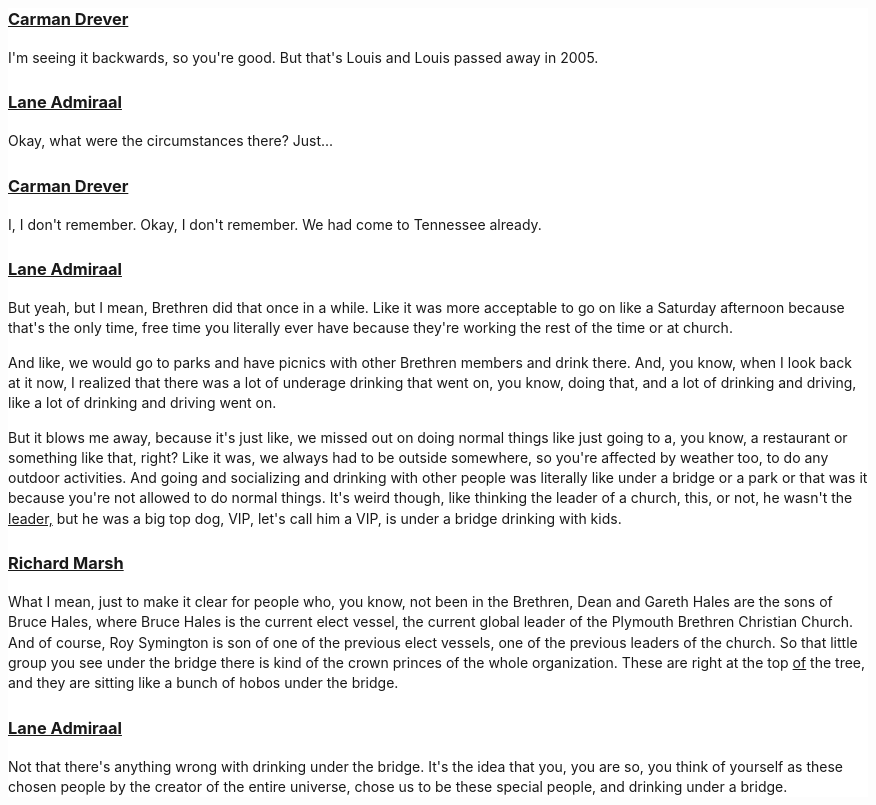 ### [**Carman Drever**](https://www.youtube.com/watch?v=okw-h38K2pc&t=3950s)

I'm seeing it backwards, so you're good. But that's Louis and Louis passed away in 2005\.

### [**Lane Admiraal**](https://www.youtube.com/watch?v=okw-h38K2pc&t=3958s)

Okay, what were the circumstances there? Just...

### [**Carman Drever**](https://www.youtube.com/watch?v=okw-h38K2pc&t=3961s)

I, I don't remember. Okay, I don't remember. We had come to Tennessee already.

### [**Lane Admiraal**](https://www.youtube.com/watch?v=okw-h38K2pc&t=3970s)

But yeah, but I mean, Brethren did that once in a while. Like it was more acceptable to go on like a Saturday afternoon because that's the only time, free time you literally ever have because they're working the rest of the time or at church.

And like, we would go to parks and have picnics with other Brethren members and drink there. And, you know, when I look back at it now, I realized that there was a lot of underage drinking that went on, you know, doing that, and a lot of drinking and driving, like a lot of drinking and driving went on.

But it blows me away, because it's just like, we missed out on doing normal things like just going to a, you know, a restaurant or something like that, right? Like it was, we always had to be outside somewhere, so you're affected by weather too, to do any outdoor activities. And going and socializing and drinking with other people was literally like under a bridge or a park or that was it because you're not allowed to do normal things. It's weird though, like thinking the leader of a church, this, or not, he wasn't the [leader,](https://www.youtube.com/watch?v=okw-h38K2pc&t=4042s) but he was a big top dog, VIP, let's call him a VIP, is under a bridge drinking with kids.

### [**Richard Marsh**](https://www.youtube.com/watch?v=okw-h38K2pc&t=4051s)

What I mean, just to make it clear for people who, you know, not been in the Brethren, Dean and Gareth Hales are the sons of Bruce Hales, where Bruce Hales is the current elect vessel, the current global leader of the Plymouth Brethren Christian Church. And of course, Roy Symington is son of one of the previous elect vessels, one of the previous leaders of the church. So that little group you see under the bridge there is kind of the crown princes of the whole organization. These are right at the top [of](https://www.youtube.com/watch?v=okw-h38K2pc&t=4081s) the tree, and they are sitting like a bunch of hobos under the bridge.

### [**Lane Admiraal**](https://www.youtube.com/watch?v=okw-h38K2pc&t=4087s)

Not that there's anything wrong with drinking under the bridge. It's the idea that you, you are so, you think of yourself as these chosen people by the creator of the entire universe, chose us to be these special people, and drinking under a bridge.
